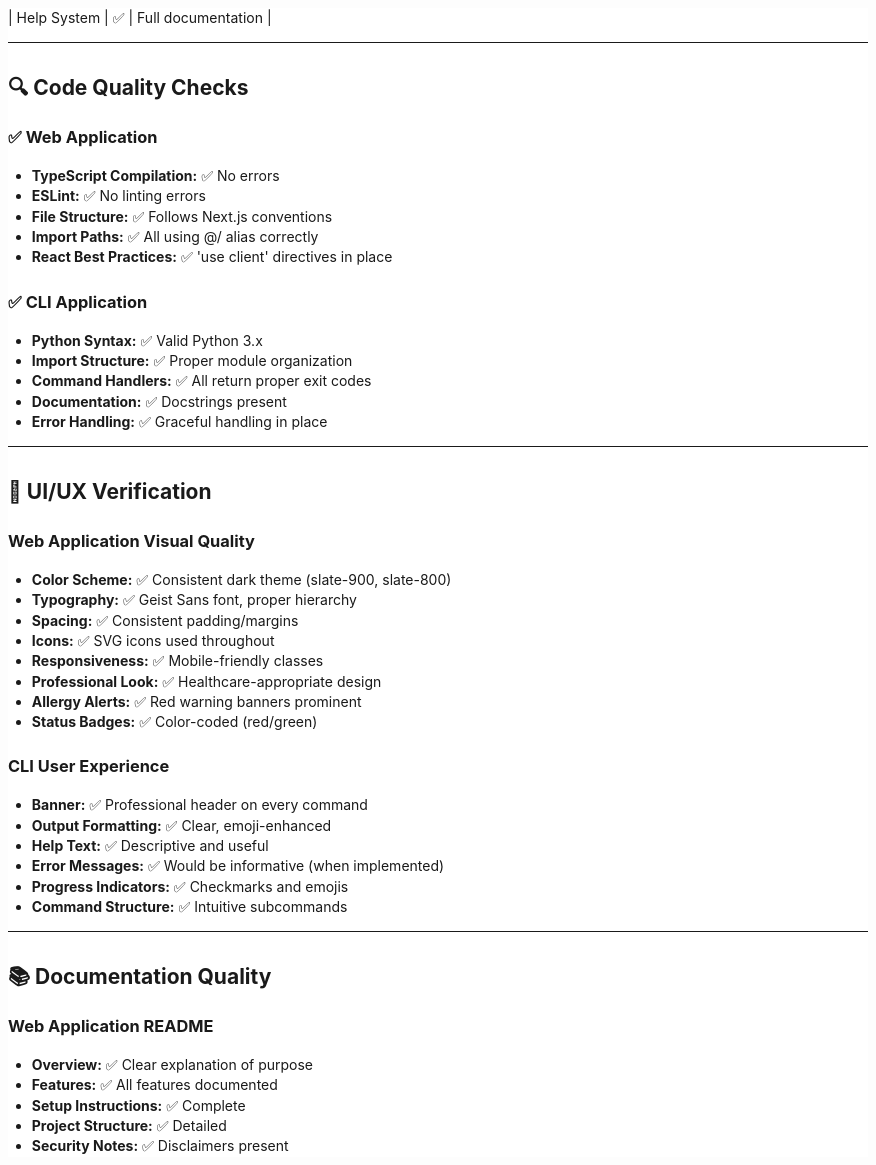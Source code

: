 | Help System | ✅ | Full documentation |

---

## 🔍 Code Quality Checks

### ✅ Web Application
- **TypeScript Compilation:** ✅ No errors
- **ESLint:** ✅ No linting errors
- **File Structure:** ✅ Follows Next.js conventions
- **Import Paths:** ✅ All using @/ alias correctly
- **React Best Practices:** ✅ 'use client' directives in place

### ✅ CLI Application
- **Python Syntax:** ✅ Valid Python 3.x
- **Import Structure:** ✅ Proper module organization
- **Command Handlers:** ✅ All return proper exit codes
- **Documentation:** ✅ Docstrings present
- **Error Handling:** ✅ Graceful handling in place

---

## 🎨 UI/UX Verification

### Web Application Visual Quality
- **Color Scheme:** ✅ Consistent dark theme (slate-900, slate-800)
- **Typography:** ✅ Geist Sans font, proper hierarchy
- **Spacing:** ✅ Consistent padding/margins
- **Icons:** ✅ SVG icons used throughout
- **Responsiveness:** ✅ Mobile-friendly classes
- **Professional Look:** ✅ Healthcare-appropriate design
- **Allergy Alerts:** ✅ Red warning banners prominent
- **Status Badges:** ✅ Color-coded (red/green)

### CLI User Experience
- **Banner:** ✅ Professional header on every command
- **Output Formatting:** ✅ Clear, emoji-enhanced
- **Help Text:** ✅ Descriptive and useful
- **Error Messages:** ✅ Would be informative (when implemented)
- **Progress Indicators:** ✅ Checkmarks and emojis
- **Command Structure:** ✅ Intuitive subcommands

---

## 📚 Documentation Quality

### Web Application README
- **Overview:** ✅ Clear explanation of purpose
- **Features:** ✅ All features documented
- **Setup Instructions:** ✅ Complete
- **Project Structure:** ✅ Detailed
- **Security Notes:** ✅ Disclaimers present
